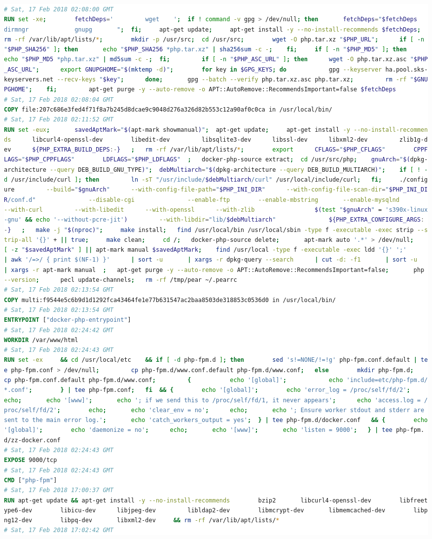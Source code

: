 ```dockerfile
# Sat, 17 Feb 2018 02:08:00 GMT
RUN set -xe; 		fetchDeps=' 		wget 	'; 	if ! command -v gpg > /dev/null; then 		fetchDeps="$fetchDeps 			dirmngr 			gnupg 		"; 	fi; 	apt-get update; 	apt-get install -y --no-install-recommends $fetchDeps; 	rm -rf /var/lib/apt/lists/*; 		mkdir -p /usr/src; 	cd /usr/src; 		wget -O php.tar.xz "$PHP_URL"; 		if [ -n "$PHP_SHA256" ]; then 		echo "$PHP_SHA256 *php.tar.xz" | sha256sum -c -; 	fi; 	if [ -n "$PHP_MD5" ]; then 		echo "$PHP_MD5 *php.tar.xz" | md5sum -c -; 	fi; 		if [ -n "$PHP_ASC_URL" ]; then 		wget -O php.tar.xz.asc "$PHP_ASC_URL"; 		export GNUPGHOME="$(mktemp -d)"; 		for key in $GPG_KEYS; do 			gpg --keyserver ha.pool.sks-keyservers.net --recv-keys "$key"; 		done; 		gpg --batch --verify php.tar.xz.asc php.tar.xz; 		rm -rf "$GNUPGHOME"; 	fi; 		apt-get purge -y --auto-remove -o APT::AutoRemove::RecommendsImportant=false $fetchDeps
# Sat, 17 Feb 2018 02:08:04 GMT
COPY file:207c686e3fed4f71f8a7b245d8dcae9c9048d276a326d82b553c12a90af0c0ca in /usr/local/bin/ 
# Sat, 17 Feb 2018 02:11:52 GMT
RUN set -eux; 		savedAptMark="$(apt-mark showmanual)"; 	apt-get update; 	apt-get install -y --no-install-recommends 		libcurl4-openssl-dev 		libedit-dev 		libsqlite3-dev 		libssl-dev 		libxml2-dev 		zlib1g-dev 		${PHP_EXTRA_BUILD_DEPS:-} 	; 	rm -rf /var/lib/apt/lists/*; 		export 		CFLAGS="$PHP_CFLAGS" 		CPPFLAGS="$PHP_CPPFLAGS" 		LDFLAGS="$PHP_LDFLAGS" 	; 	docker-php-source extract; 	cd /usr/src/php; 	gnuArch="$(dpkg-architecture --query DEB_BUILD_GNU_TYPE)"; 	debMultiarch="$(dpkg-architecture --query DEB_BUILD_MULTIARCH)"; 	if [ ! -d /usr/include/curl ]; then 		ln -sT "/usr/include/$debMultiarch/curl" /usr/local/include/curl; 	fi; 	./configure 		--build="$gnuArch" 		--with-config-file-path="$PHP_INI_DIR" 		--with-config-file-scan-dir="$PHP_INI_DIR/conf.d" 				--disable-cgi 				--enable-ftp 		--enable-mbstring 		--enable-mysqlnd 				--with-curl 		--with-libedit 		--with-openssl 		--with-zlib 				$(test "$gnuArch" = 's390x-linux-gnu' && echo '--without-pcre-jit') 		--with-libdir="lib/$debMultiarch" 				${PHP_EXTRA_CONFIGURE_ARGS:-} 	; 	make -j "$(nproc)"; 	make install; 	find /usr/local/bin /usr/local/sbin -type f -executable -exec strip --strip-all '{}' + || true; 	make clean; 	cd /; 	docker-php-source delete; 		apt-mark auto '.*' > /dev/null; 	[ -z "$savedAptMark" ] || apt-mark manual $savedAptMark; 	find /usr/local -type f -executable -exec ldd '{}' ';' 		| awk '/=>/ { print $(NF-1) }' 		| sort -u 		| xargs -r dpkg-query --search 		| cut -d: -f1 		| sort -u 		| xargs -r apt-mark manual 	; 	apt-get purge -y --auto-remove -o APT::AutoRemove::RecommendsImportant=false; 		php --version; 		pecl update-channels; 	rm -rf /tmp/pear ~/.pearrc
# Sat, 17 Feb 2018 02:13:54 GMT
COPY multi:f9544e5c6b9d1d1292fca43464fe1e77b631547ac2baa8503de318853c0536d0 in /usr/local/bin/ 
# Sat, 17 Feb 2018 02:13:54 GMT
ENTRYPOINT ["docker-php-entrypoint"]
# Sat, 17 Feb 2018 02:24:42 GMT
WORKDIR /var/www/html
# Sat, 17 Feb 2018 02:24:43 GMT
RUN set -ex 	&& cd /usr/local/etc 	&& if [ -d php-fpm.d ]; then 		sed 's!=NONE/!=!g' php-fpm.conf.default | tee php-fpm.conf > /dev/null; 		cp php-fpm.d/www.conf.default php-fpm.d/www.conf; 	else 		mkdir php-fpm.d; 		cp php-fpm.conf.default php-fpm.d/www.conf; 		{ 			echo '[global]'; 			echo 'include=etc/php-fpm.d/*.conf'; 		} | tee php-fpm.conf; 	fi 	&& { 		echo '[global]'; 		echo 'error_log = /proc/self/fd/2'; 		echo; 		echo '[www]'; 		echo '; if we send this to /proc/self/fd/1, it never appears'; 		echo 'access.log = /proc/self/fd/2'; 		echo; 		echo 'clear_env = no'; 		echo; 		echo '; Ensure worker stdout and stderr are sent to the main error log.'; 		echo 'catch_workers_output = yes'; 	} | tee php-fpm.d/docker.conf 	&& { 		echo '[global]'; 		echo 'daemonize = no'; 		echo; 		echo '[www]'; 		echo 'listen = 9000'; 	} | tee php-fpm.d/zz-docker.conf
# Sat, 17 Feb 2018 02:24:43 GMT
EXPOSE 9000/tcp
# Sat, 17 Feb 2018 02:24:43 GMT
CMD ["php-fpm"]
# Sat, 17 Feb 2018 17:00:37 GMT
RUN apt-get update && apt-get install -y --no-install-recommends 		bzip2 		libcurl4-openssl-dev 		libfreetype6-dev 		libicu-dev 		libjpeg-dev 		libldap2-dev 		libmcrypt-dev 		libmemcached-dev 		libpng12-dev 		libpq-dev 		libxml2-dev 	&& rm -rf /var/lib/apt/lists/*
# Sat, 17 Feb 2018 17:02:42 GMT
```